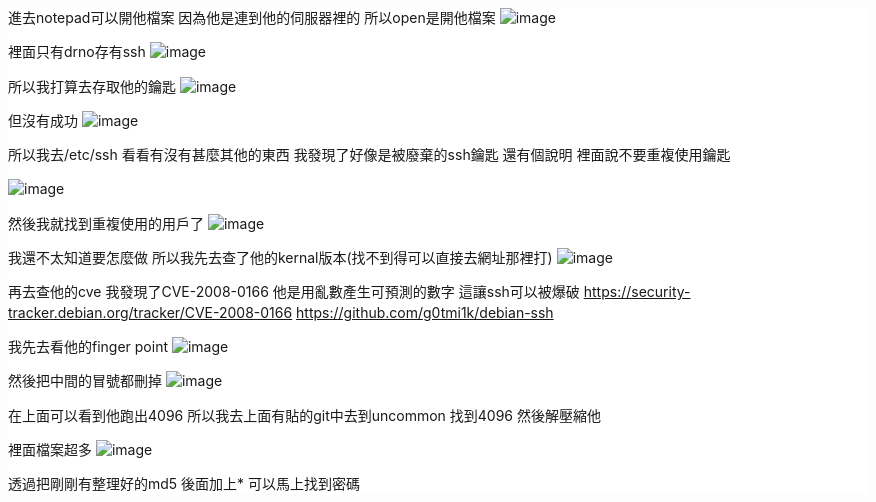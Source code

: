 進去notepad可以開他檔案
因為他是連到他的伺服器裡的
所以open是開他檔案
![image](https://hackmd.io/_uploads/SkiDYgQ7C.png)

裡面只有drno存有ssh
![image](https://hackmd.io/_uploads/BkyQseXQA.png)

所以我打算去存取他的鑰匙
![image](https://hackmd.io/_uploads/HJWPolQXC.png)

但沒有成功
![image](https://hackmd.io/_uploads/SybFnxQQC.png)

所以我去/etc/ssh 看看有沒有甚麼其他的東西
我發現了好像是被廢棄的ssh鑰匙
還有個說明
裡面說不要重複使用鑰匙

![image](https://hackmd.io/_uploads/ByPyogmQ0.png)

然後我就找到重複使用的用戶了
![image](https://hackmd.io/_uploads/r1LP6gQXA.png)

我還不太知道要怎麼做
所以我先去查了他的kernal版本(找不到得可以直接去網址那裡打)
![image](https://hackmd.io/_uploads/HJ0ZgZ77A.png)

再去查他的cve
我發現了CVE-2008-0166
他是用亂數產生可預測的數字
這讓ssh可以被爆破
https://security-tracker.debian.org/tracker/CVE-2008-0166
https://github.com/g0tmi1k/debian-ssh

我先去看他的finger point
![image](https://hackmd.io/_uploads/SJ4VGbX7R.png)

然後把中間的冒號都刪掉
![image](https://hackmd.io/_uploads/rJyrNZmX0.png)

在上面可以看到他跑出4096
所以我去上面有貼的git中去到uncommon 找到4096
然後解壓縮他

裡面檔案超多
![image](https://hackmd.io/_uploads/Hk-wS-m7C.png)

透過把剛剛有整理好的md5 後面加上*
可以馬上找到密碼
